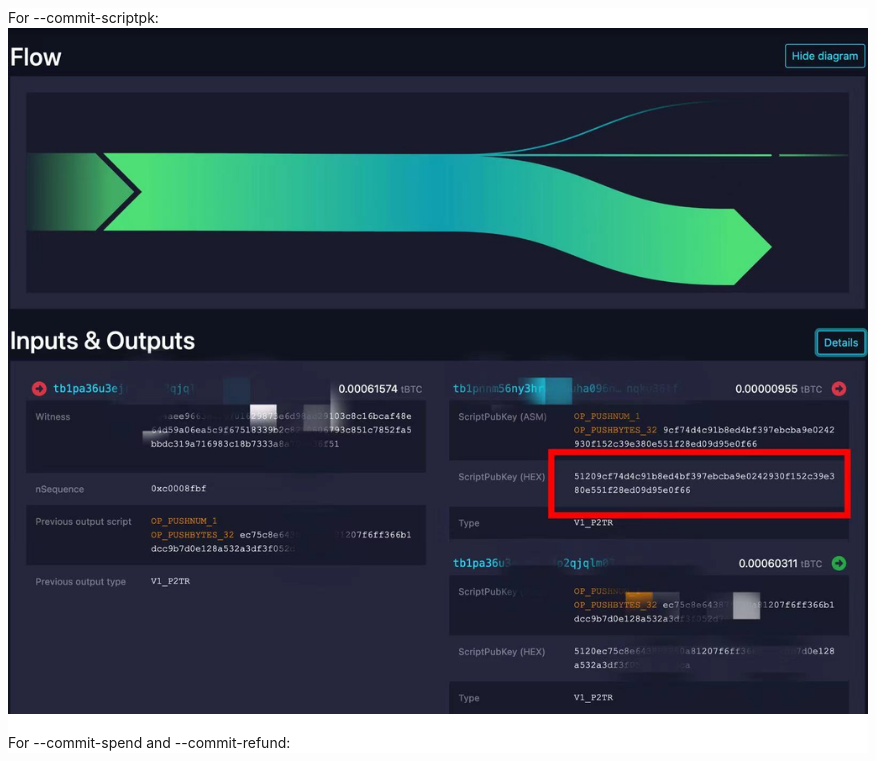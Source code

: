 For --commit-scriptpk:
![Transaction Overview](/assets/images/tx-overview.png "Transaction Overview")

For --commit-spend and --commit-refund: